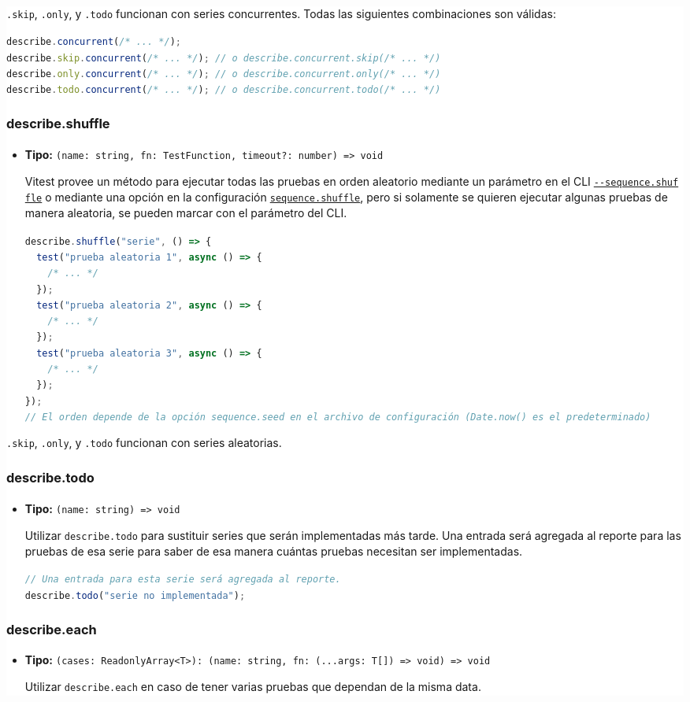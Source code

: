   `.skip`, `.only`, y `.todo` funcionan con series concurrentes. Todas las siguientes combinaciones son válidas:

  ```ts
  describe.concurrent(/* ... */);
  describe.skip.concurrent(/* ... */); // o describe.concurrent.skip(/* ... */)
  describe.only.concurrent(/* ... */); // o describe.concurrent.only(/* ... */)
  describe.todo.concurrent(/* ... */); // o describe.concurrent.todo(/* ... */)
  ```

### describe.shuffle

- **Tipo:** `(name: string, fn: TestFunction, timeout?: number) => void`

  Vitest provee un método para ejecutar todas las pruebas en orden aleatorio mediante un parámetro en el CLI [`--sequence.shuffle`](/guide/cli) o mediante una opción en la configuración [`sequence.shuffle`](/config/#sequence-shuffle), pero si solamente se quieren ejecutar algunas pruebas de manera aleatoria, se pueden marcar con el parámetro del CLI.

  ```ts
  describe.shuffle("serie", () => {
    test("prueba aleatoria 1", async () => {
      /* ... */
    });
    test("prueba aleatoria 2", async () => {
      /* ... */
    });
    test("prueba aleatoria 3", async () => {
      /* ... */
    });
  });
  // El orden depende de la opción sequence.seed en el archivo de configuración (Date.now() es el predeterminado)
  ```

`.skip`, `.only`, y `.todo` funcionan con series aleatorias.

### describe.todo

- **Tipo:** `(name: string) => void`

  Utilizar `describe.todo` para sustituir series que serán implementadas más tarde. Una entrada será agregada al reporte para las pruebas de esa serie para saber de esa manera cuántas pruebas necesitan ser implementadas.

  ```ts
  // Una entrada para esta serie será agregada al reporte.
  describe.todo("serie no implementada");
  ```

### describe.each

- **Tipo:** `(cases: ReadonlyArray<T>): (name: string, fn: (...args: T[]) => void) => void`

  Utilizar `describe.each` en caso de tener varias pruebas que dependan de la misma data.
